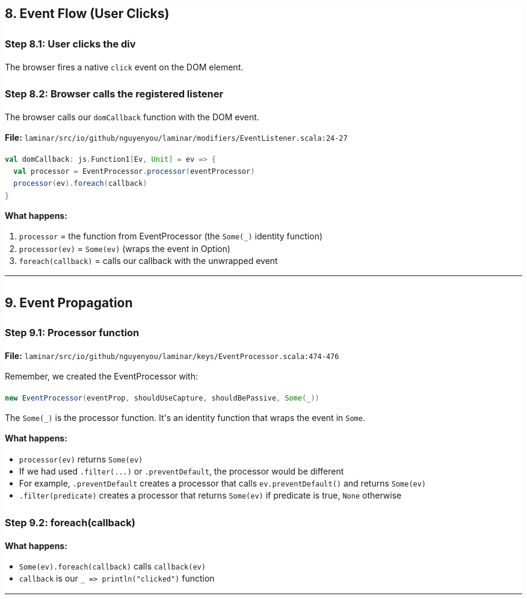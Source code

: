 
## 8. Event Flow (User Clicks)

### **Step 8.1: User clicks the div**

The browser fires a native `click` event on the DOM element.

### **Step 8.2: Browser calls the registered listener**

The browser calls our `domCallback` function with the DOM event.

**File:** `laminar/src/io/github/nguyenyou/laminar/modifiers/EventListener.scala:24-27`

```scala
val domCallback: js.Function1[Ev, Unit] = ev => {
  val processor = EventProcessor.processor(eventProcessor)
  processor(ev).foreach(callback)
}
```

**What happens:**
1. `processor` = the function from EventProcessor (the `Some(_)` identity function)
2. `processor(ev)` = `Some(ev)` (wraps the event in Option)
3. `foreach(callback)` = calls our callback with the unwrapped event

---

## 9. Event Propagation

### **Step 9.1: Processor function**

**File:** `laminar/src/io/github/nguyenyou/laminar/keys/EventProcessor.scala:474-476`

Remember, we created the EventProcessor with:
```scala
new EventProcessor(eventProp, shouldUseCapture, shouldBePassive, Some(_))
```

The `Some(_)` is the processor function. It's an identity function that wraps the event in `Some`.

**What happens:**
- `processor(ev)` returns `Some(ev)`
- If we had used `.filter(...)` or `.preventDefault`, the processor would be different
- For example, `.preventDefault` creates a processor that calls `ev.preventDefault()` and returns `Some(ev)`
- `.filter(predicate)` creates a processor that returns `Some(ev)` if predicate is true, `None` otherwise

### **Step 9.2: foreach(callback)**

**What happens:**
- `Some(ev).foreach(callback)` calls `callback(ev)`
- `callback` is our `_ => println("clicked")` function

---

